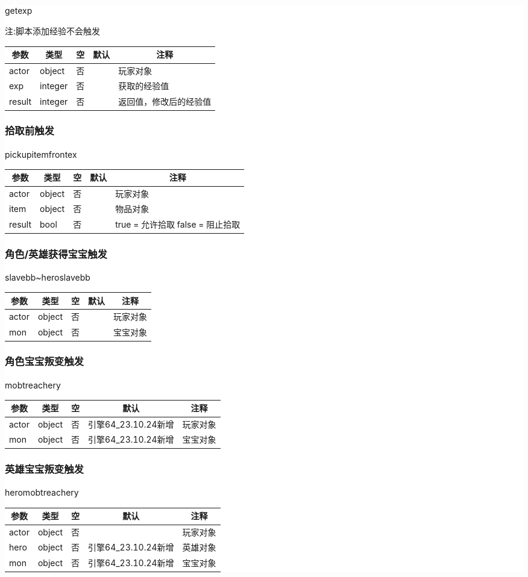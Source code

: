 getexp

注:脚本添加经验不会触发

| 参数   | 类型    | 空  | 默认 | 注释                   |
| ------ | ------- | --- | ---- | ---------------------- |
| actor  | object  | 否  |      | 玩家对象               |
| exp    | integer | 否  |      | 获取的经验值           |
| result | integer | 否  |      | 返回值，修改后的经验值 |

### 拾取前触发

pickupitemfrontex

| 参数   | 类型   | 空  | 默认 | 注释                             |
| ------ | ------ | --- | ---- | -------------------------------- |
| actor  | object | 否  |      | 玩家对象                         |
| item   | object | 否  |      | 物品对象                         |
| result | bool   | 否  |      | true = 允许拾取 false = 阻止拾取 |

### 角色/英雄获得宝宝触发

slavebb~heroslavebb

| 参数  | 类型   | 空  | 默认 | 注释     |
| ----- | ------ | --- | ---- | -------- |
| actor | object | 否  |      | 玩家对象 |
| mon   | object | 否  |      | 宝宝对象 |

### 角色宝宝叛变触发

mobtreachery

| 参数  | 类型   | 空  | 默认                | 注释     |
| ----- | ------ | --- | ------------------- | -------- |
| actor | object | 否  | 引擎64_23.10.24新增 | 玩家对象 |
| mon   | object | 否  | 引擎64_23.10.24新增 | 宝宝对象 |

### 英雄宝宝叛变触发

heromobtreachery

| 参数  | 类型   | 空  | 默认                | 注释     |
| ----- | ------ | --- | ------------------- | -------- |
| actor | object | 否  |                     | 玩家对象 |
| hero  | object | 否  | 引擎64_23.10.24新增 | 英雄对象 |
| mon   | object | 否  | 引擎64_23.10.24新增 | 宝宝对象 |
